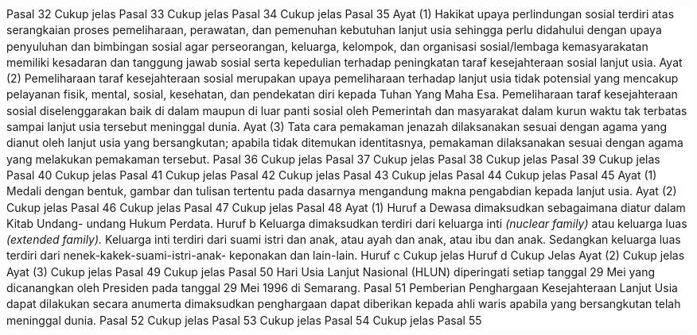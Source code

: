 Pasal 32
Cukup jelas
Pasal 33
Cukup jelas
Pasal 34
Cukup jelas
Pasal 35
Ayat (1) Hakikat upaya perlindungan sosial terdiri atas serangkaian proses pemeliharaan, perawatan, dan pemenuhan kebutuhan lanjut usia sehingga perlu didahului dengan upaya penyuluhan dan bimbingan sosial agar perseorangan, keluarga, kelompok, dan organisasi sosial/lembaga kemasyarakatan memiliki kesadaran dan tanggung jawab sosial serta kepedulian terhadap peningkatan taraf kesejahteraan sosial lanjut usia. Ayat (2) Pemeliharaan taraf kesejahteraan sosial merupakan upaya pemeliharaan terhadap lanjut usia tidak potensial yang mencakup pelayanan fisik, mental, sosial, kesehatan, dan pendekatan diri kepada Tuhan Yang Maha Esa. Pemeliharaan taraf kesejahteraan sosial diselenggarakan baik di dalam maupun di luar panti sosial oleh Pemerintah dan masyarakat dalam kurun waktu tak terbatas sampai lanjut usia tersebut meninggal dunia. Ayat (3) Tata cara pemakaman jenazah dilaksanakan sesuai dengan agama yang dianut oleh lanjut usia yang bersangkutan; apabila tidak ditemukan identitasnya, pemakaman dilaksanakan sesuai dengan agama yang melakukan pemakaman tersebut.
Pasal 36
Cukup jelas
Pasal 37
Cukup jelas
Pasal 38
Cukup jelas
Pasal 39
Cukup jelas
Pasal 40
Cukup jelas
Pasal 41
Cukup jelas
Pasal 42
Cukup jelas
Pasal 43
Cukup jelas
Pasal 44
Cukup jelas
Pasal 45
Ayat (1) Medali dengan bentuk, gambar dan tulisan tertentu pada dasarnya mengandung makna pengabdian kepada lanjut usia. Ayat (2) Cukup jelas
Pasal 46
Cukup jelas
Pasal 47
Cukup jelas
Pasal 48
Ayat (1) Huruf a Dewasa dimaksudkan sebagaimana diatur dalam Kitab Undang- undang Hukum Perdata. Huruf b Keluarga dimaksudkan terdiri dari keluarga inti _(nuclear family)_ atau keluarga luas _(extended family)._ Keluarga inti terdiri dari suami istri dan anak, atau ayah dan anak, atau ibu dan anak. Sedangkan keluarga luas terdiri dari nenek-kakek-suami-istri-anak- keponakan dan lain-lain. Huruf c Cukup jelas Huruf d Cukup Jelas Ayat (2) Cukup jelas Ayat (3) Cukup jelas
Pasal 49
Cukup jelas
Pasal 50
Hari Usia Lanjut Nasional (HLUN) diperingati setiap tanggal 29 Mei yang dicanangkan oleh Presiden pada tanggal 29 Mei 1996 di Semarang.
Pasal 51
Pemberian Penghargaan Kesejahteraan Lanjut Usia dapat dilakukan secara anumerta dimaksudkan penghargaan dapat diberikan kepada ahli waris apabila yang bersangkutan telah meninggal dunia.
Pasal 52
Cukup jelas
Pasal 53
Cukup jelas
Pasal 54
Cukup jelas
Pasal 55